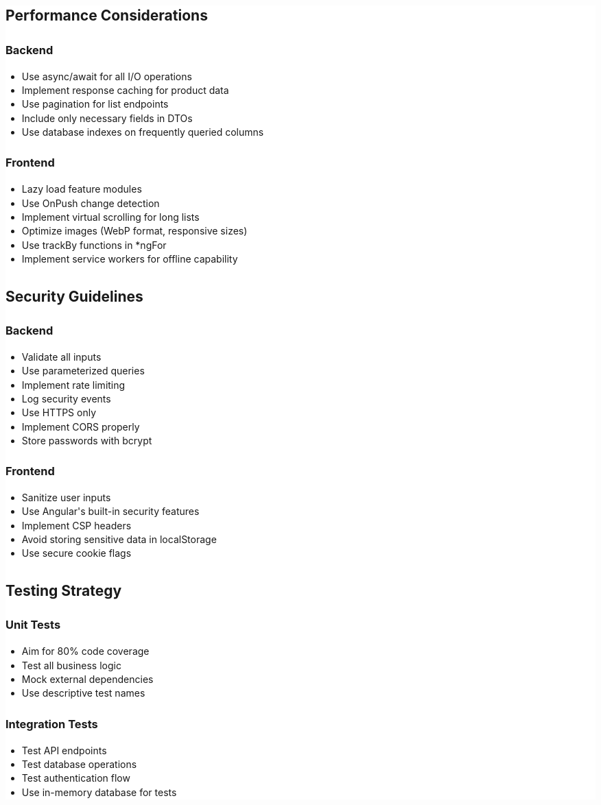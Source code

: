 ## Performance Considerations

### Backend
- Use async/await for all I/O operations
- Implement response caching for product data
- Use pagination for list endpoints
- Include only necessary fields in DTOs
- Use database indexes on frequently queried columns

### Frontend
- Lazy load feature modules
- Use OnPush change detection
- Implement virtual scrolling for long lists
- Optimize images (WebP format, responsive sizes)
- Use trackBy functions in *ngFor
- Implement service workers for offline capability

## Security Guidelines

### Backend
- Validate all inputs
- Use parameterized queries
- Implement rate limiting
- Log security events
- Use HTTPS only
- Implement CORS properly
- Store passwords with bcrypt

### Frontend
- Sanitize user inputs
- Use Angular's built-in security features
- Implement CSP headers
- Avoid storing sensitive data in localStorage
- Use secure cookie flags

## Testing Strategy

### Unit Tests
- Aim for 80% code coverage
- Test all business logic
- Mock external dependencies
- Use descriptive test names

### Integration Tests
- Test API endpoints
- Test database operations
- Test authentication flow
- Use in-memory database for tests
